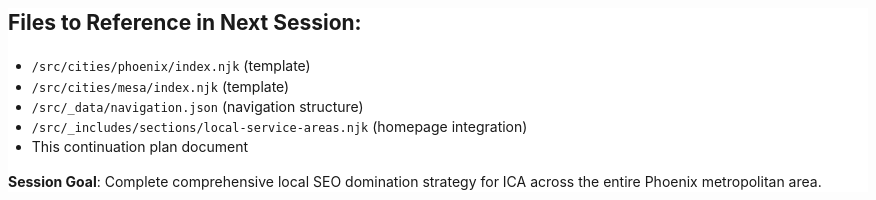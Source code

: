 
## Files to Reference in Next Session:
- `/src/cities/phoenix/index.njk` (template)
- `/src/cities/mesa/index.njk` (template)
- `/src/_data/navigation.json` (navigation structure)
- `/src/_includes/sections/local-service-areas.njk` (homepage integration)
- This continuation plan document

**Session Goal**: Complete comprehensive local SEO domination strategy for ICA across the entire Phoenix metropolitan area.
